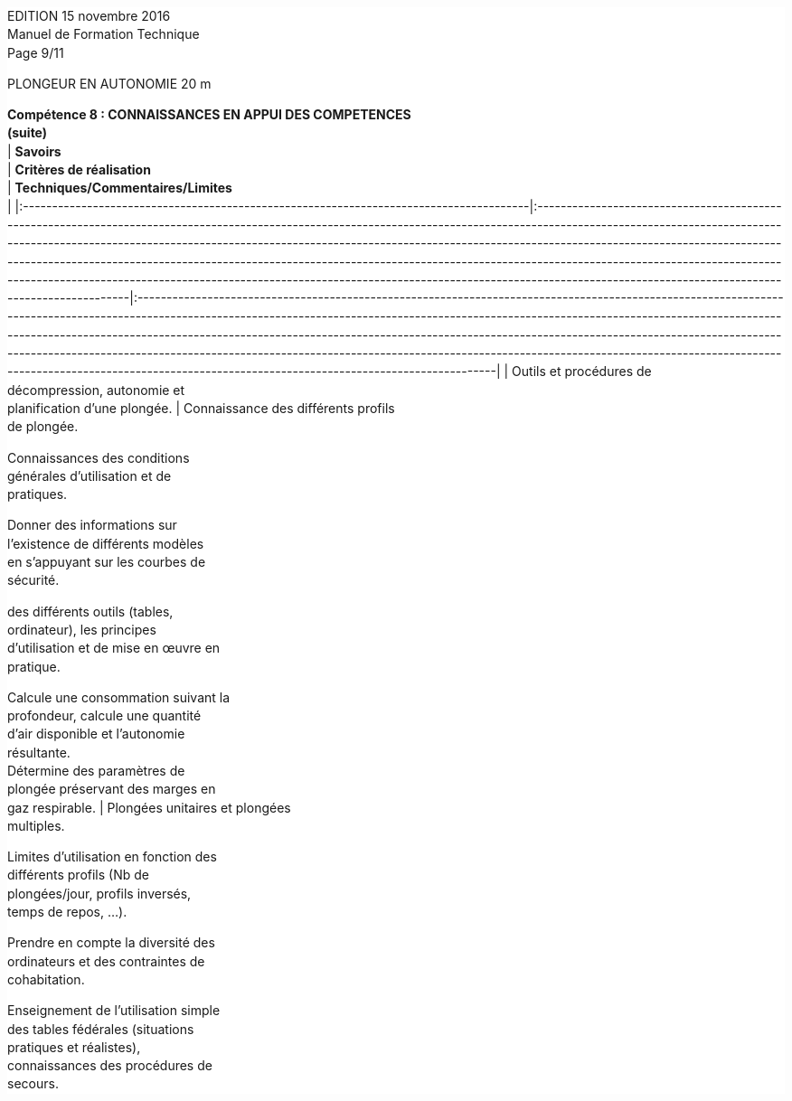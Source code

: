 EDITION 15 novembre 2016  
Manuel de Formation Technique  
Page 9/11  
  
PLONGEUR EN AUTONOMIE 20 m  
  
  
**Compétence 8 : CONNAISSANCES EN APPUI DES COMPETENCES**  
**(suite)**  
| **Savoirs**  
                                                                         | **Critères de réalisation**  
                                                                                                                                                                                                                                                                                                                                                                                                                                                                                                                                                                                     | **Techniques/Commentaires/Limites**  
                                                                                                                                                                                                                                                                                                                                                                                                                                                                                                                                                                            |
|:---------------------------------------------------------------------------------------|:-------------------------------------------------------------------------------------------------------------------------------------------------------------------------------------------------------------------------------------------------------------------------------------------------------------------------------------------------------------------------------------------------------------------------------------------------------------------------------------------------------------------------------------------------------------------------------------------------------------------|:------------------------------------------------------------------------------------------------------------------------------------------------------------------------------------------------------------------------------------------------------------------------------------------------------------------------------------------------------------------------------------------------------------------------------------------------------------------------------------------------------------------------------------------------------------------------------------------------------------------|
| Outils et procédures de  
 décompression, autonomie et  
 planification d’une plongée. | Connaissance des différents profils  
 de plongée.  
   
 Connaissances des conditions  
 générales d’utilisation et de  
 pratiques.  
   
   
 Donner des informations sur  
 l’existence de différents modèles  
 en s’appuyant sur les courbes de  
 sécurité.  
   
 des différents outils (tables,  
 ordinateur), les principes  
 d’utilisation et de mise en œuvre en  
 pratique.  
   
 Calcule une consommation suivant la  
 profondeur, calcule une quantité  
 d’air disponible et l’autonomie  
 résultante.  
 Détermine des paramètres de  
 plongée préservant des marges en  
 gaz respirable. | Plongées unitaires et plongées  
 multiples.  
   
 Limites d’utilisation en fonction des  
 différents profils (Nb de  
 plongées/jour, profils inversés,  
 temps de repos, …).  
   
 Prendre en compte la diversité des  
 ordinateurs et des contraintes  de  
 cohabitation.  
   
   
 Enseignement de l’utilisation simple  
 des tables fédérales (situations  
 pratiques et réalistes),  
 connaissances des procédures de  
 secours.  
   